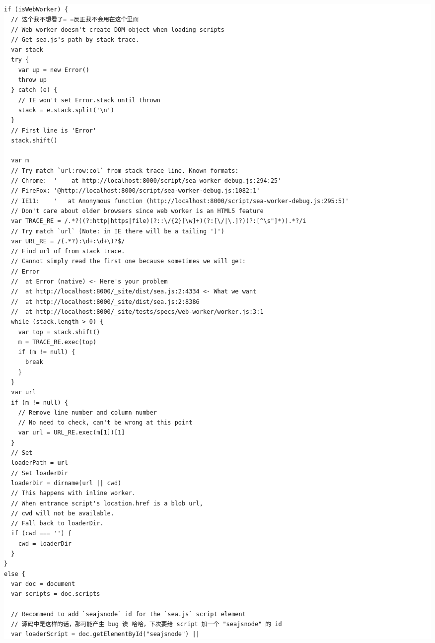 ```
if (isWebWorker) {
  // 这个我不想看了= =反正我不会用在这个里面
  // Web worker doesn't create DOM object when loading scripts
  // Get sea.js's path by stack trace.
  var stack
  try {
    var up = new Error()
    throw up
  } catch (e) {
    // IE won't set Error.stack until thrown
    stack = e.stack.split('\n')
  }
  // First line is 'Error'
  stack.shift()

  var m
  // Try match `url:row:col` from stack trace line. Known formats:
  // Chrome:  '    at http://localhost:8000/script/sea-worker-debug.js:294:25'
  // FireFox: '@http://localhost:8000/script/sea-worker-debug.js:1082:1'
  // IE11:    '   at Anonymous function (http://localhost:8000/script/sea-worker-debug.js:295:5)'
  // Don't care about older browsers since web worker is an HTML5 feature
  var TRACE_RE = /.*?((?:http|https|file)(?::\/{2}[\w]+)(?:[\/|\.]?)(?:[^\s"]*)).*?/i
  // Try match `url` (Note: in IE there will be a tailing ')')
  var URL_RE = /(.*?):\d+:\d+\)?$/
  // Find url of from stack trace.
  // Cannot simply read the first one because sometimes we will get:
  // Error
  //  at Error (native) <- Here's your problem
  //  at http://localhost:8000/_site/dist/sea.js:2:4334 <- What we want
  //  at http://localhost:8000/_site/dist/sea.js:2:8386
  //  at http://localhost:8000/_site/tests/specs/web-worker/worker.js:3:1
  while (stack.length > 0) {
    var top = stack.shift()
    m = TRACE_RE.exec(top)
    if (m != null) {
      break
    }
  }
  var url
  if (m != null) {
    // Remove line number and column number
    // No need to check, can't be wrong at this point
    var url = URL_RE.exec(m[1])[1]
  }
  // Set
  loaderPath = url
  // Set loaderDir
  loaderDir = dirname(url || cwd)
  // This happens with inline worker.
  // When entrance script's location.href is a blob url,
  // cwd will not be available.
  // Fall back to loaderDir.
  if (cwd === '') {
    cwd = loaderDir
  }
}
else {
  var doc = document
  var scripts = doc.scripts

  // Recommend to add `seajsnode` id for the `sea.js` script element
  // 源码中是这样的话，那可能产生 bug 诶 哈哈，下次要给 script 加一个 "seajsnode" 的 id
  var loaderScript = doc.getElementById("seajsnode") ||
```